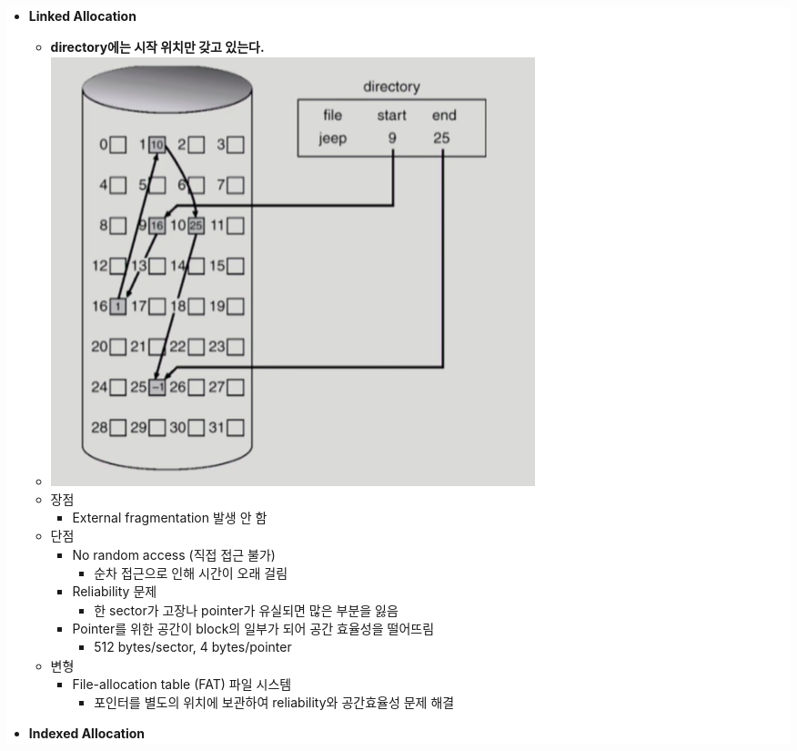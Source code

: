   

- **Linked Allocation**

  - **directory에는 시작 위치만 갖고 있는다.**
  - ![linked-allocation](10장.assets/linked-allocation.png)
  - 장점
    - External fragmentation 발생 안 함
  - 단점
    - No random access (직접 접근 불가)
      - 순차 접근으로 인해 시간이 오래 걸림
    - Reliability 문제
      - 한 sector가 고장나 pointer가 유실되면 많은 부분을 잃음
    - Pointer를 위한 공간이 block의 일부가 되어 공간 효율성을 떨어뜨림
      - 512 bytes/sector, 4 bytes/pointer
  - 변형
    - File-allocation table (FAT) 파일 시스템
      - 포인터를 별도의 위치에 보관하여 reliability와 공간효율성 문제 해결



- **Indexed Allocation**